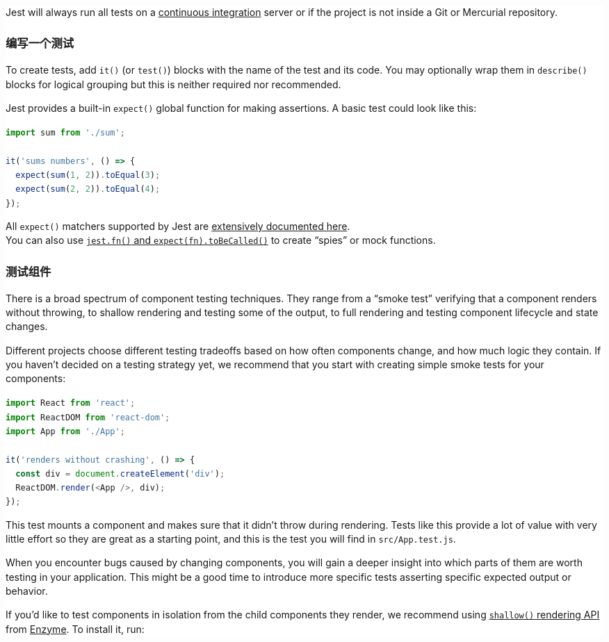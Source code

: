 Jest will always run all tests on a [continuous integration](#continuous-integration) server or if the project is not inside a Git or Mercurial repository.

### 编写一个测试

To create tests, add `it()` (or `test()`) blocks with the name of the test and its code. You may optionally wrap them in `describe()` blocks for logical grouping but this is neither required nor recommended.

Jest provides a built-in `expect()` global function for making assertions. A basic test could look like this:

```js
import sum from './sum';

it('sums numbers', () => {
  expect(sum(1, 2)).toEqual(3);
  expect(sum(2, 2)).toEqual(4);
});
```

All `expect()` matchers supported by Jest are [extensively documented here](https://facebook.github.io/jest/docs/en/expect.html#content).<br>
You can also use [`jest.fn()` and `expect(fn).toBeCalled()`](https://facebook.github.io/jest/docs/en/expect.html#tohavebeencalled) to create “spies” or mock functions.

### 测试组件

There is a broad spectrum of component testing techniques. They range from a “smoke test” verifying that a component renders without throwing, to shallow rendering and testing some of the output, to full rendering and testing component lifecycle and state changes.

Different projects choose different testing tradeoffs based on how often components change, and how much logic they contain. If you haven’t decided on a testing strategy yet, we recommend that you start with creating simple smoke tests for your components:

```js
import React from 'react';
import ReactDOM from 'react-dom';
import App from './App';

it('renders without crashing', () => {
  const div = document.createElement('div');
  ReactDOM.render(<App />, div);
});
```

This test mounts a component and makes sure that it didn’t throw during rendering. Tests like this provide a lot of value with very little effort so they are great as a starting point, and this is the test you will find in `src/App.test.js`.

When you encounter bugs caused by changing components, you will gain a deeper insight into which parts of them are worth testing in your application. This might be a good time to introduce more specific tests asserting specific expected output or behavior.

If you’d like to test components in isolation from the child components they render, we recommend using [`shallow()` rendering API](http://airbnb.io/enzyme/docs/api/shallow.html) from [Enzyme](http://airbnb.io/enzyme/). To install it, run:
